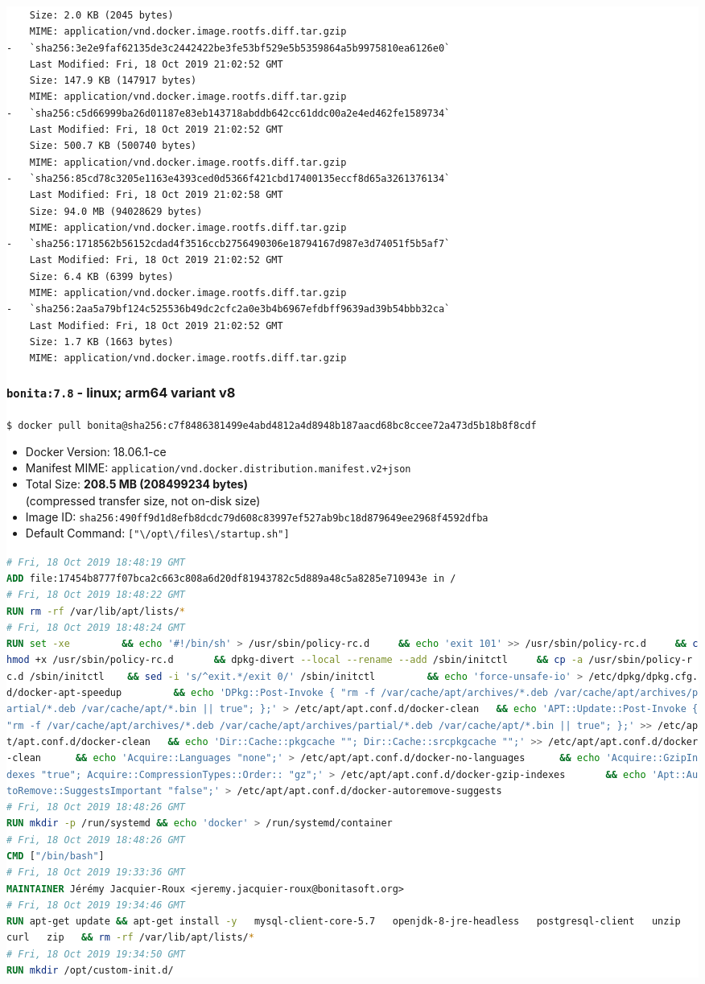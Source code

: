 		Size: 2.0 KB (2045 bytes)  
		MIME: application/vnd.docker.image.rootfs.diff.tar.gzip
	-	`sha256:3e2e9faf62135de3c2442422be3fe53bf529e5b5359864a5b9975810ea6126e0`  
		Last Modified: Fri, 18 Oct 2019 21:02:52 GMT  
		Size: 147.9 KB (147917 bytes)  
		MIME: application/vnd.docker.image.rootfs.diff.tar.gzip
	-	`sha256:c5d66999ba26d01187e83eb143718abddb642cc61ddc00a2e4ed462fe1589734`  
		Last Modified: Fri, 18 Oct 2019 21:02:52 GMT  
		Size: 500.7 KB (500740 bytes)  
		MIME: application/vnd.docker.image.rootfs.diff.tar.gzip
	-	`sha256:85cd78c3205e1163e4393ced0d5366f421cbd17400135eccf8d65a3261376134`  
		Last Modified: Fri, 18 Oct 2019 21:02:58 GMT  
		Size: 94.0 MB (94028629 bytes)  
		MIME: application/vnd.docker.image.rootfs.diff.tar.gzip
	-	`sha256:1718562b56152cdad4f3516ccb2756490306e18794167d987e3d74051f5b5af7`  
		Last Modified: Fri, 18 Oct 2019 21:02:52 GMT  
		Size: 6.4 KB (6399 bytes)  
		MIME: application/vnd.docker.image.rootfs.diff.tar.gzip
	-	`sha256:2aa5a79bf124c525536b49dc2cfc2a0e3b4b6967efdbff9639ad39b54bbb32ca`  
		Last Modified: Fri, 18 Oct 2019 21:02:52 GMT  
		Size: 1.7 KB (1663 bytes)  
		MIME: application/vnd.docker.image.rootfs.diff.tar.gzip

### `bonita:7.8` - linux; arm64 variant v8

```console
$ docker pull bonita@sha256:c7f8486381499e4abd4812a4d8948b187aacd68bc8ccee72a473d5b18b8f8cdf
```

-	Docker Version: 18.06.1-ce
-	Manifest MIME: `application/vnd.docker.distribution.manifest.v2+json`
-	Total Size: **208.5 MB (208499234 bytes)**  
	(compressed transfer size, not on-disk size)
-	Image ID: `sha256:490ff9d1d8efb8dcdc79d608c83997ef527ab9bc18d879649ee2968f4592dfba`
-	Default Command: `["\/opt\/files\/startup.sh"]`

```dockerfile
# Fri, 18 Oct 2019 18:48:19 GMT
ADD file:17454b8777f07bca2c663c808a6d20df81943782c5d889a48c5a8285e710943e in / 
# Fri, 18 Oct 2019 18:48:22 GMT
RUN rm -rf /var/lib/apt/lists/*
# Fri, 18 Oct 2019 18:48:24 GMT
RUN set -xe 		&& echo '#!/bin/sh' > /usr/sbin/policy-rc.d 	&& echo 'exit 101' >> /usr/sbin/policy-rc.d 	&& chmod +x /usr/sbin/policy-rc.d 		&& dpkg-divert --local --rename --add /sbin/initctl 	&& cp -a /usr/sbin/policy-rc.d /sbin/initctl 	&& sed -i 's/^exit.*/exit 0/' /sbin/initctl 		&& echo 'force-unsafe-io' > /etc/dpkg/dpkg.cfg.d/docker-apt-speedup 		&& echo 'DPkg::Post-Invoke { "rm -f /var/cache/apt/archives/*.deb /var/cache/apt/archives/partial/*.deb /var/cache/apt/*.bin || true"; };' > /etc/apt/apt.conf.d/docker-clean 	&& echo 'APT::Update::Post-Invoke { "rm -f /var/cache/apt/archives/*.deb /var/cache/apt/archives/partial/*.deb /var/cache/apt/*.bin || true"; };' >> /etc/apt/apt.conf.d/docker-clean 	&& echo 'Dir::Cache::pkgcache ""; Dir::Cache::srcpkgcache "";' >> /etc/apt/apt.conf.d/docker-clean 		&& echo 'Acquire::Languages "none";' > /etc/apt/apt.conf.d/docker-no-languages 		&& echo 'Acquire::GzipIndexes "true"; Acquire::CompressionTypes::Order:: "gz";' > /etc/apt/apt.conf.d/docker-gzip-indexes 		&& echo 'Apt::AutoRemove::SuggestsImportant "false";' > /etc/apt/apt.conf.d/docker-autoremove-suggests
# Fri, 18 Oct 2019 18:48:26 GMT
RUN mkdir -p /run/systemd && echo 'docker' > /run/systemd/container
# Fri, 18 Oct 2019 18:48:26 GMT
CMD ["/bin/bash"]
# Fri, 18 Oct 2019 19:33:36 GMT
MAINTAINER Jérémy Jacquier-Roux <jeremy.jacquier-roux@bonitasoft.org>
# Fri, 18 Oct 2019 19:34:46 GMT
RUN apt-get update && apt-get install -y   mysql-client-core-5.7   openjdk-8-jre-headless   postgresql-client   unzip   curl   zip   && rm -rf /var/lib/apt/lists/*
# Fri, 18 Oct 2019 19:34:50 GMT
RUN mkdir /opt/custom-init.d/
```
